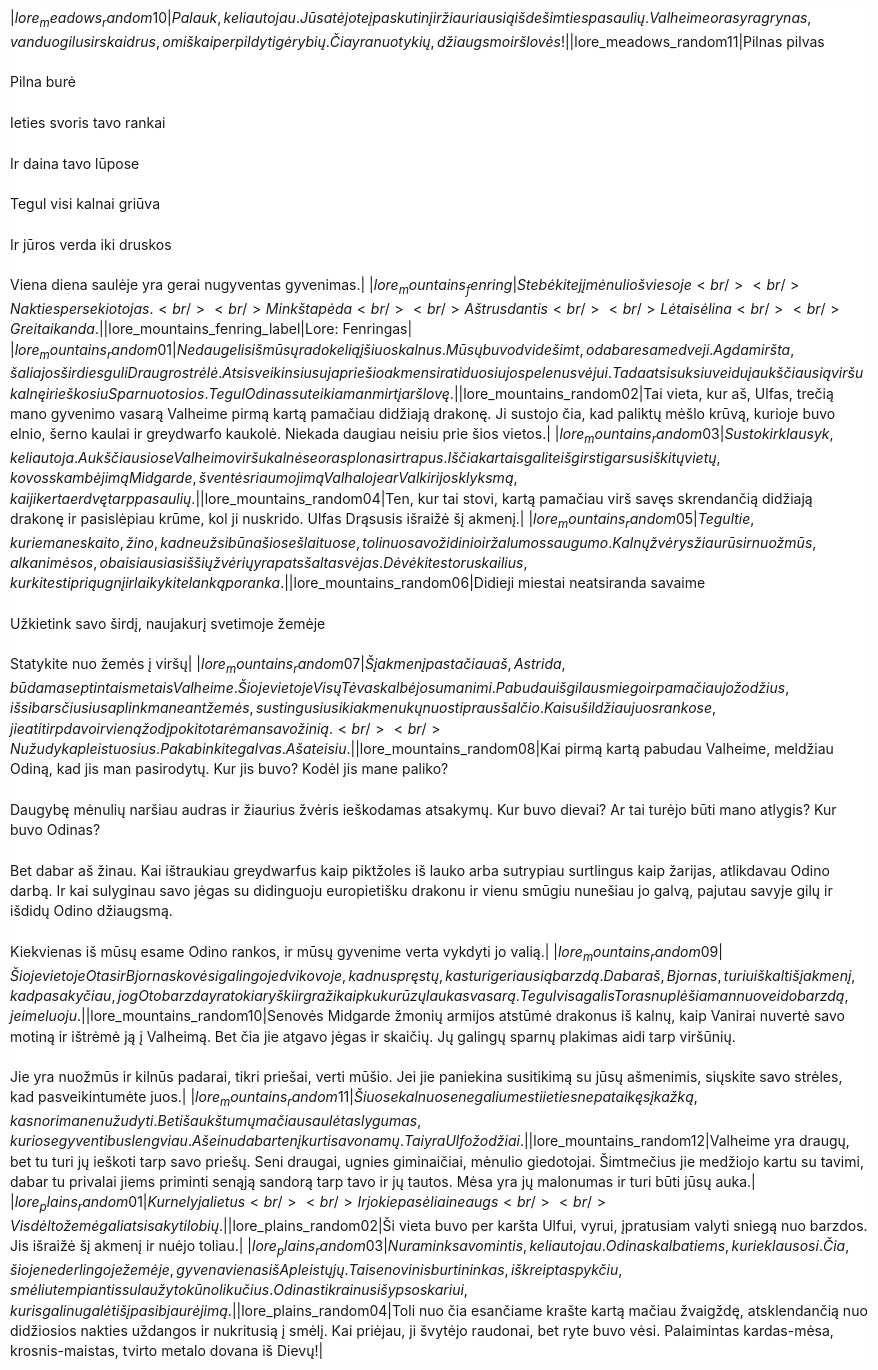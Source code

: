 |$lore_meadows_random10|Palauk, keliautojau. Jūs atėjote į paskutinį ir žiauriausią iš dešimties pasaulių. Valheime oras yra grynas, vanduo gilus ir skaidrus, o miškai perpildyti gėrybių. Čia yra nuotykių, džiaugsmo ir šlovės!|
|$lore_meadows_random11|Pilnas pilvas<br/><br/>Pilna burė<br/><br/>Ieties svoris tavo rankai<br/><br/>Ir daina tavo lūpose<br/><br/>Tegul visi kalnai griūva<br/><br/>Ir jūros verda iki druskos<br/><br/>Viena diena saulėje yra gerai nugyventas gyvenimas.|
|$lore_mountains_fenring|Stebėkite jį mėnulio šviesoje<br/><br/>Nakties persekiotojas.<br/><br/>Minkšta pėda<br/><br/>Aštrus dantis<br/><br/>Lėtai sėlina<br/><br/>Greitai kanda.|
|$lore_mountains_fenring_label|Lore: Fenringas|
|$lore_mountains_random01|Nedaugelis iš mūsų rado kelią į šiuos kalnus. Mūsų buvo dvidešimt, o dabar esame dveji. Agda miršta, šalia jos širdies guli Draugro strėlė. Atsisveikinsiu su ja prie šio akmens ir atiduosiu jos pelenus vėjui. Tada atsisuksiu veidu į aukščiausią viršukalnę ir ieškosiu Sparnuotosios. Tegul Odinas suteikia man mirtį ar šlovę.|
|$lore_mountains_random02|Tai vieta, kur aš, Ulfas, trečią mano gyvenimo vasarą Valheime pirmą kartą pamačiau didžiają drakonę. Ji sustojo čia, kad paliktų mėšlo krūvą, kurioje buvo elnio, šerno kaulai ir greydwarfo kaukolė. Niekada daugiau neisiu prie šios vietos.|
|$lore_mountains_random03|Sustok ir klausyk, keliautoja. Aukščiausiose Valheimo viršukalnėse oras plonas ir trapus. Iš čia kartais galite išgirsti garsus iš kitų vietų, kovos skambėjimą Midgarde, šventės riaumojimą Valhaloje ar Valkirijos klyksmą, kai ji kerta erdvę tarp pasaulių.|
|$lore_mountains_random04|Ten, kur tai stovi, kartą pamačiau virš savęs skrendančią didžiają drakonę ir pasislėpiau krūme, kol ji nuskrido. Ulfas Drąsusis išraižė šį akmenį.|
|$lore_mountains_random05|Tegul tie, kurie mane skaito, žino, kad neužsibūna šiose šlaituose, toli nuo savo židinio ir žalumos saugumo. Kalnų žvėrys žiaurūs ir nuožmūs, alkani mėsos, o baisiausias iš šių žvėrių yra pats šaltas vėjas. Dėvėkite storus kailius, kurkite stiprią ugnį ir laikykite lanką po ranka.|
|$lore_mountains_random06|Didieji miestai neatsiranda savaime<br/><br/>Užkietink savo širdį, naujakurį svetimoje žemėje<br/><br/>Statykite nuo žemės į viršų|
|$lore_mountains_random07|Šį akmenį pastačiau aš, Astrida, būdama septintais metais Valheime. Šioje vietoje Visų Tėvas kalbėjo su manimi. Pabudau iš gilaus miego ir pamačiau jo žodžius, išsibarsčiusius aplink mane ant žemės, sustingusius iki akmenukų nuo stipraus šalčio. Kai sušildžiau juos rankose, jie atitirpdavo ir vieną žodį po kito tarė man savo žinią.<br/><br/>Nužudyk apleistuosius. Pakabinkite galvas. Aš ateisiu.|
|$lore_mountains_random08|Kai pirmą kartą pabudau Valheime, meldžiau Odiną, kad jis man pasirodytų. Kur jis buvo? Kodėl jis mane paliko?<br/><br/>Daugybę mėnulių naršiau audras ir žiaurius žvėris ieškodamas atsakymų. Kur buvo dievai? Ar tai turėjo būti mano atlygis? Kur buvo Odinas?<br/><br/>Bet dabar aš žinau. Kai ištraukiau greydwarfus kaip piktžoles iš lauko arba sutrypiau surtlingus kaip žarijas, atlikdavau Odino darbą. Ir kai sulyginau savo jėgas su didinguoju europietišku drakonu ir vienu smūgiu nunešiau jo galvą, pajutau savyje gilų ir išdidų Odino džiaugsmą.<br/><br/>Kiekvienas iš mūsų esame Odino rankos, ir mūsų gyvenime verta vykdyti jo valią.|
|$lore_mountains_random09|Šioje vietoje Otas ir Bjornas kovėsi galingoje dvikovoje, kad nuspręstų, kas turi geriausią barzdą. Dabar aš, Bjornas, turiu iškalti šį akmenį, kad pasakyčiau, jog Oto barzda yra tokia ryški ir graži kaip kukurūzų laukas vasarą. Tegul visagalis Toras nuplėšia man nuo veido barzdą, jei meluoju.|
|$lore_mountains_random10|Senovės Midgarde žmonių armijos atstūmė drakonus iš kalnų, kaip Vanirai nuvertė savo motiną ir ištrėmė ją į Valheimą. Bet čia jie atgavo jėgas ir skaičių. Jų galingų sparnų plakimas aidi tarp viršūnių.<br/><br/>Jie yra nuožmūs ir kilnūs padarai, tikri priešai, verti mūšio. Jei jie paniekina susitikimą su jūsų ašmenimis, siųskite savo strėles, kad pasveikintumėte juos.|
|$lore_mountains_random11|Šiuose kalnuose negaliu mesti ieties nepataikęs į kažką, kas nori mane nužudyti. Bet iš aukštumų mačiau saulėtas lygumas, kuriose gyventi bus lengviau. Aš einu dabar ten įkurti savo namų. Tai yra Ulfo žodžiai.|
|$lore_mountains_random12|Valheime yra draugų, bet tu turi jų ieškoti tarp savo priešų. Seni draugai, ugnies giminaičiai, mėnulio giedotojai. Šimtmečius jie medžiojo kartu su tavimi, dabar tu privalai jiems priminti senąją sandorą tarp tavo ir jų tautos. Mėsa yra jų malonumas ir turi būti jūsų auka.|
|$lore_plains_random01|Kur nelyja lietus<br/><br/>Ir jokie pasėliai neaugs<br/><br/>Vis dėlto žemė gali atsisakyti lobių.|
|$lore_plains_random02|Ši vieta buvo per karšta Ulfui, vyrui, įpratusiam valyti sniegą nuo barzdos. Jis išraižė šį akmenį ir nuėjo toliau.|
|$lore_plains_random03|Nuramink savo mintis, keliautojau. Odinas kalba tiems, kurie klausosi. Čia, šioje nederlingoje žemėje, gyvena vienas iš Apleistųjų. Tai senovinis burtininkas, iškreiptas pykčiu, smėliu tempiantis sulaužyto kūno likučius. Odinas tikrai nusišypsos kariui, kuris gali nugalėti šį pasibjaurėjimą.|
|$lore_plains_random04|Toli nuo čia esančiame krašte kartą mačiau žvaigždę, atsklendančią nuo didžiosios nakties uždangos ir nukritusią į smėlį. Kai priėjau, ji švytėjo raudonai, bet ryte buvo vėsi. Palaimintas kardas-mėsa, krosnis-maistas, tvirto metalo dovana iš Dievų!|